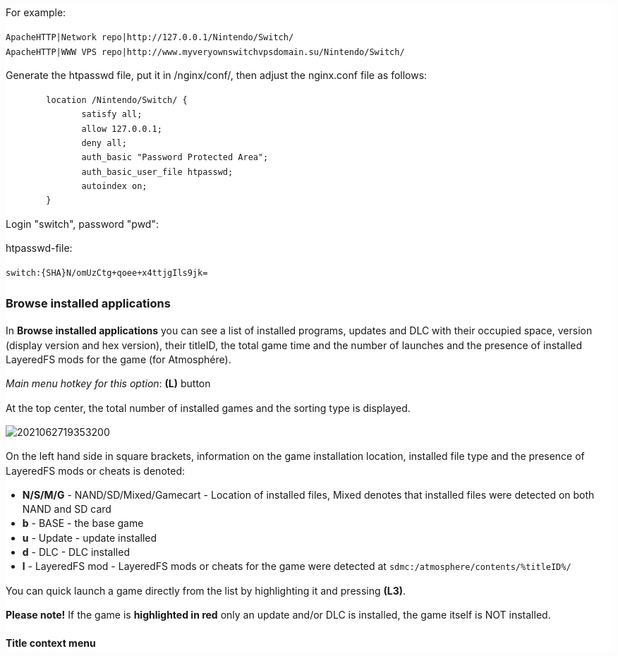 For example:
```
ApacheHTTP|Network repo|http://127.0.0.1/Nintendo/Switch/
ApacheHTTP|WWW VPS repo|http://www.myveryownswitchvpsdomain.su/Nintendo/Switch/
```

Generate the htpasswd file, put it in /nginx/conf/, then adjust the nginx.conf file as follows:

```
        location /Nintendo/Switch/ {
			   satisfy all;
			   allow 127.0.0.1;
			   deny all;
			   auth_basic "Password Protected Area";
			   auth_basic_user_file htpasswd; 
               autoindex on;
        }
```

Login "switch", password "pwd":

htpasswd-file:
```
switch:{SHA}N/omUzCtg+qoee+x4ttjgIls9jk=
```

### Browse installed applications

In **Browse installed applications** you can see a list of installed programs, updates and DLC with their occupied space, version (display version and hex version), their titleID, the total game time and the number of launches and the presence of installed LayeredFS mods for the game (for Atmosphére). 

*Main menu hotkey for this option*: **(L)** button

At the top center, the total number of installed games and the sorting type is displayed.

![2021062719353200](https://user-images.githubusercontent.com/18294541/123554546-32efcd80-d789-11eb-8d3f-3124448624e0.jpg)

On the left hand side in square brackets, information on the game installation location, installed file type and the presence of LayeredFS mods or cheats is denoted:

* **N/S/M/G** - NAND/SD/Mixed/Gamecart - Location of installed files, Mixed denotes that installed files were detected on both NAND and SD card
* **b** - BASE - the base game
* **u** - Update - update installed
* **d** - DLC - DLC installed
* **l** - LayeredFS mod - LayeredFS mods or cheats for the game were detected at `sdmc:/atmosphere/contents/%titleID%/`

You can quick launch a game directly from the list by highlighting it and pressing **(L3)**.

**Please note!** If the game is **highlighted in red** only an update and/or DLC is installed, the game itself is NOT installed.

#### Title context menu
